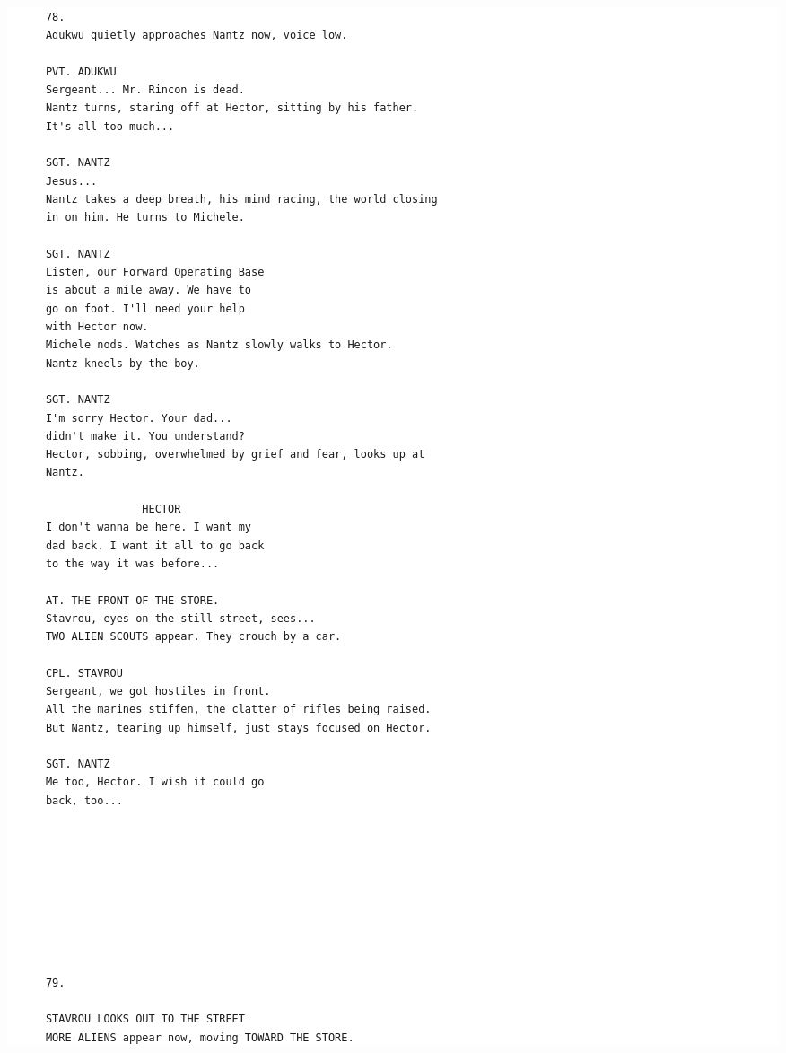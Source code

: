 
                         

          78.
          Adukwu quietly approaches Nantz now, voice low.

          PVT. ADUKWU
          Sergeant... Mr. Rincon is dead.
          Nantz turns, staring off at Hector, sitting by his father.
          It's all too much...

          SGT. NANTZ
          Jesus...
          Nantz takes a deep breath, his mind racing, the world closing
          in on him. He turns to Michele.

          SGT. NANTZ
          Listen, our Forward Operating Base
          is about a mile away. We have to
          go on foot. I'll need your help
          with Hector now.
          Michele nods. Watches as Nantz slowly walks to Hector.
          Nantz kneels by the boy.

          SGT. NANTZ
          I'm sorry Hector. Your dad...
          didn't make it. You understand?
          Hector, sobbing, overwhelmed by grief and fear, looks up at
          Nantz.

                         HECTOR
          I don't wanna be here. I want my
          dad back. I want it all to go back
          to the way it was before...

          AT. THE FRONT OF THE STORE.
          Stavrou, eyes on the still street, sees...
          TWO ALIEN SCOUTS appear. They crouch by a car.

          CPL. STAVROU
          Sergeant, we got hostiles in front.
          All the marines stiffen, the clatter of rifles being raised.
          But Nantz, tearing up himself, just stays focused on Hector.

          SGT. NANTZ
          Me too, Hector. I wish it could go
          back, too...

                         

                         

                         

                         

          79.

          STAVROU LOOKS OUT TO THE STREET
          MORE ALIENS appear now, moving TOWARD THE STORE.
